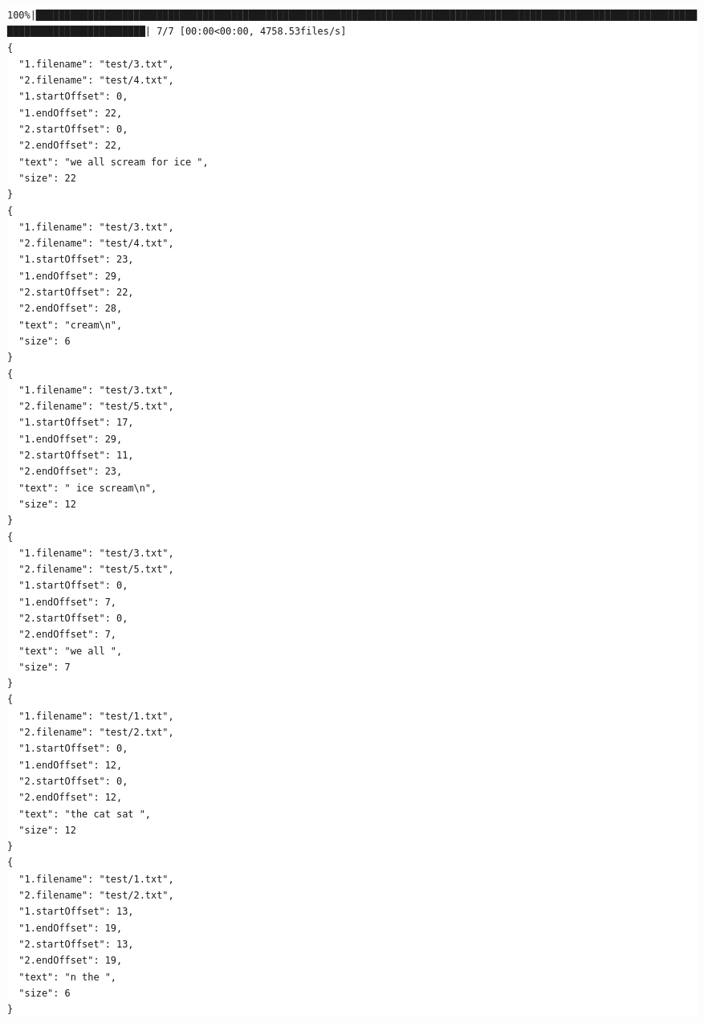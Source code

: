 ```
100%|███████████████████████████████████████████████████████████████████████████████████████████████████████████████████████████████████████████| 7/7 [00:00<00:00, 4758.53files/s]
{
  "1.filename": "test/3.txt",
  "2.filename": "test/4.txt",
  "1.startOffset": 0,
  "1.endOffset": 22,
  "2.startOffset": 0,
  "2.endOffset": 22,
  "text": "we all scream for ice ",
  "size": 22
}
{
  "1.filename": "test/3.txt",
  "2.filename": "test/4.txt",
  "1.startOffset": 23,
  "1.endOffset": 29,
  "2.startOffset": 22,
  "2.endOffset": 28,
  "text": "cream\n",
  "size": 6
}
{
  "1.filename": "test/3.txt",
  "2.filename": "test/5.txt",
  "1.startOffset": 17,
  "1.endOffset": 29,
  "2.startOffset": 11,
  "2.endOffset": 23,
  "text": " ice scream\n",
  "size": 12
}
{
  "1.filename": "test/3.txt",
  "2.filename": "test/5.txt",
  "1.startOffset": 0,
  "1.endOffset": 7,
  "2.startOffset": 0,
  "2.endOffset": 7,
  "text": "we all ",
  "size": 7
}
{
  "1.filename": "test/1.txt",
  "2.filename": "test/2.txt",
  "1.startOffset": 0,
  "1.endOffset": 12,
  "2.startOffset": 0,
  "2.endOffset": 12,
  "text": "the cat sat ",
  "size": 12
}
{
  "1.filename": "test/1.txt",
  "2.filename": "test/2.txt",
  "1.startOffset": 13,
  "1.endOffset": 19,
  "2.startOffset": 13,
  "2.endOffset": 19,
  "text": "n the ",
  "size": 6
}
```